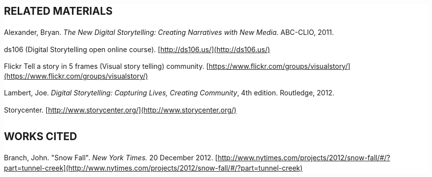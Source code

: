 ## RELATED MATERIALS

Alexander, Bryan. *The New Digital Storytelling: Creating Narratives with New Media.* ABC-CLIO, 2011.

ds106 (Digital Storytelling open online course). [http://ds106.us/](http://ds106.us/)

Flickr Tell a story in 5 frames (Visual story telling) community. [https://www.flickr.com/groups/visualstory/](https://www.flickr.com/groups/visualstory/)

Lambert, Joe. *Digital Storytelling: Capturing Lives, Creating Community*, 4th edition. Routledge, 2012.

Storycenter. [http://www.storycenter.org/](http://www.storycenter.org/)


## WORKS CITED

Branch, John. "Snow Fall". *New York Times.* 20 December 2012. [http://www.nytimes.com/projects/2012/snow-fall/#/?part=tunnel-creek](http://www.nytimes.com/projects/2012/snow-fall/#/?part=tunnel-creek)
